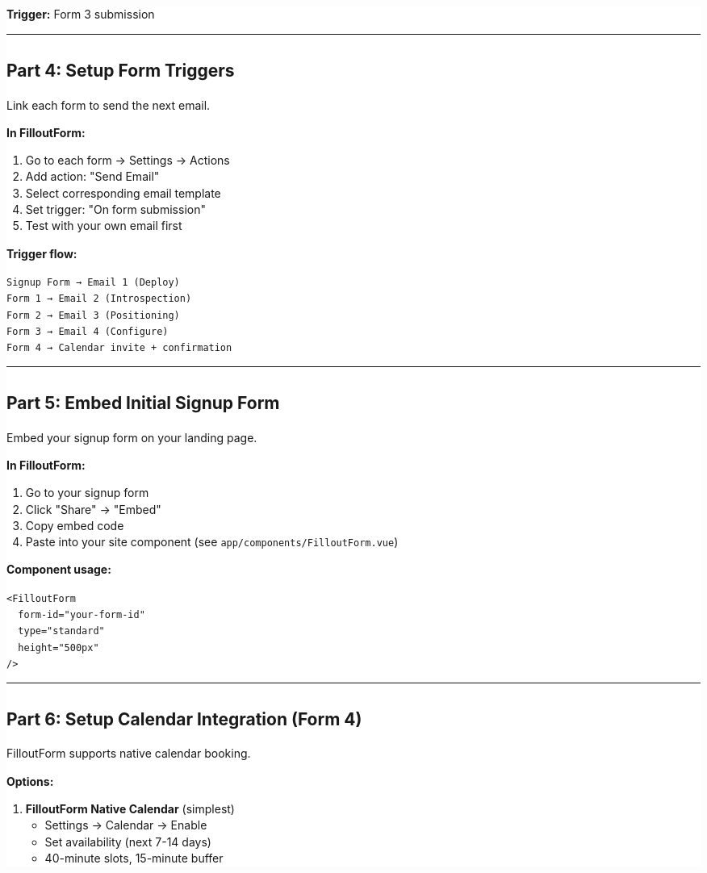 **Trigger:** Form 3 submission

---

## Part 4: Setup Form Triggers

Link each form to send the next email.

**In FilloutForm:**
1. Go to each form → Settings → Actions
2. Add action: "Send Email"
3. Select corresponding email template
4. Set trigger: "On form submission"
5. Test with your own email first

**Trigger flow:**
```
Signup Form → Email 1 (Deploy)
Form 1 → Email 2 (Introspection)
Form 2 → Email 3 (Positioning)
Form 3 → Email 4 (Configure)
Form 4 → Calendar invite + confirmation
```

---

## Part 5: Embed Initial Signup Form

Embed your signup form on your landing page.

**In FilloutForm:**
1. Go to your signup form
2. Click "Share" → "Embed"
3. Copy embed code
4. Paste into your site component (see `app/components/FilloutForm.vue`)

**Component usage:**
```vue
<FilloutForm
  form-id="your-form-id"
  type="standard"
  height="500px"
/>
```

---

## Part 6: Setup Calendar Integration (Form 4)

FilloutForm supports native calendar booking.

**Options:**
1. **FilloutForm Native Calendar** (simplest)
   - Settings → Calendar → Enable
   - Set availability (next 7-14 days)
   - 40-minute slots, 15-minute buffer
